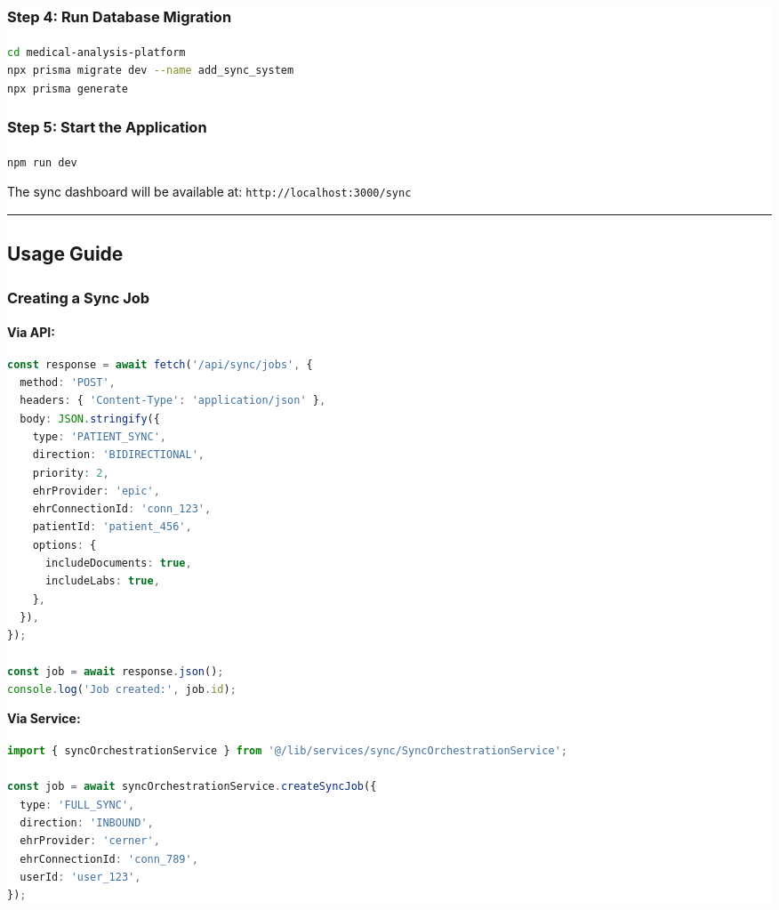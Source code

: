 ### Step 4: Run Database Migration
```bash
cd medical-analysis-platform
npx prisma migrate dev --name add_sync_system
npx prisma generate
```

### Step 5: Start the Application
```bash
npm run dev
```

The sync dashboard will be available at: `http://localhost:3000/sync`

---

## Usage Guide

### Creating a Sync Job

**Via API:**
```typescript
const response = await fetch('/api/sync/jobs', {
  method: 'POST',
  headers: { 'Content-Type': 'application/json' },
  body: JSON.stringify({
    type: 'PATIENT_SYNC',
    direction: 'BIDIRECTIONAL',
    priority: 2,
    ehrProvider: 'epic',
    ehrConnectionId: 'conn_123',
    patientId: 'patient_456',
    options: {
      includeDocuments: true,
      includeLabs: true,
    },
  }),
});

const job = await response.json();
console.log('Job created:', job.id);
```

**Via Service:**
```typescript
import { syncOrchestrationService } from '@/lib/services/sync/SyncOrchestrationService';

const job = await syncOrchestrationService.createSyncJob({
  type: 'FULL_SYNC',
  direction: 'INBOUND',
  ehrProvider: 'cerner',
  ehrConnectionId: 'conn_789',
  userId: 'user_123',
});
```
